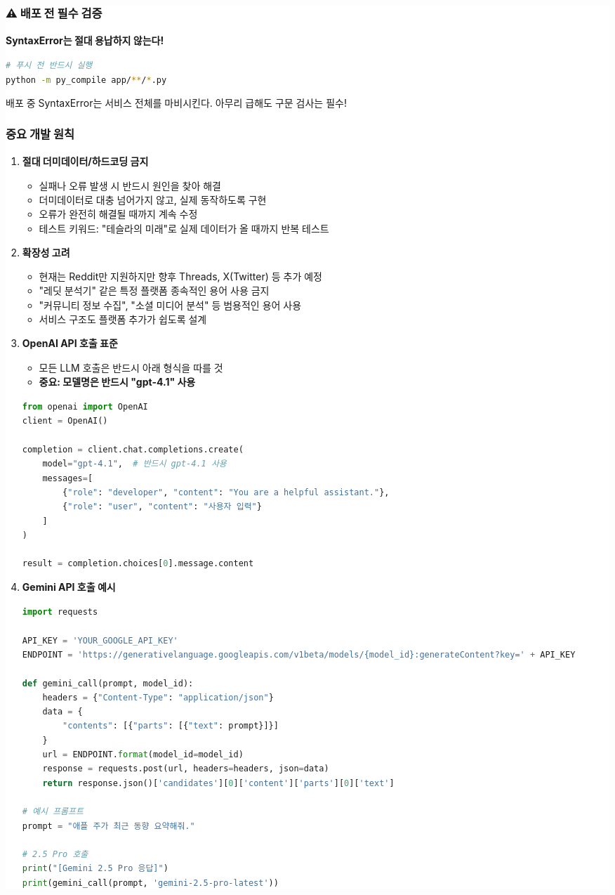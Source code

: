 ### ⚠️ 배포 전 필수 검증

**SyntaxError는 절대 용납하지 않는다!**
```bash
# 푸시 전 반드시 실행
python -m py_compile app/**/*.py
```

배포 중 SyntaxError는 서비스 전체를 마비시킨다. 아무리 급해도 구문 검사는 필수!

### 중요 개발 원칙

1. **절대 더미데이터/하드코딩 금지**
   - 실패나 오류 발생 시 반드시 원인을 찾아 해결
   - 더미데이터로 대충 넘어가지 않고, 실제 동작하도록 구현
   - 오류가 완전히 해결될 때까지 계속 수정
   - 테스트 키워드: "테슬라의 미래"로 실제 데이터가 올 때까지 반복 테스트

2. **확장성 고려**
   - 현재는 Reddit만 지원하지만 향후 Threads, X(Twitter) 등 추가 예정
   - "레딧 분석기" 같은 특정 플랫폼 종속적인 용어 사용 금지
   - "커뮤니티 정보 수집", "소셜 미디어 분석" 등 범용적인 용어 사용
   - 서비스 구조도 플랫폼 추가가 쉽도록 설계

3. **OpenAI API 호출 표준**
   - 모든 LLM 호출은 반드시 아래 형식을 따를 것
   - **중요: 모델명은 반드시 "gpt-4.1" 사용**
   ```python
   from openai import OpenAI
   client = OpenAI()
   
   completion = client.chat.completions.create(
       model="gpt-4.1",  # 반드시 gpt-4.1 사용
       messages=[
           {"role": "developer", "content": "You are a helpful assistant."},
           {"role": "user", "content": "사용자 입력"}
       ]
   )
   
   result = completion.choices[0].message.content
   ```

4. **Gemini API 호출 예시**
   ```python
   import requests
   
   API_KEY = 'YOUR_GOOGLE_API_KEY'
   ENDPOINT = 'https://generativelanguage.googleapis.com/v1beta/models/{model_id}:generateContent?key=' + API_KEY
   
   def gemini_call(prompt, model_id):
       headers = {"Content-Type": "application/json"}
       data = {
           "contents": [{"parts": [{"text": prompt}]}]
       }
       url = ENDPOINT.format(model_id=model_id)
       response = requests.post(url, headers=headers, json=data)
       return response.json()['candidates'][0]['content']['parts'][0]['text']
   
   # 예시 프롬프트
   prompt = "애플 주가 최근 동향 요약해줘."
   
   # 2.5 Pro 호출
   print("[Gemini 2.5 Pro 응답]")
   print(gemini_call(prompt, 'gemini-2.5-pro-latest'))
   
   ```